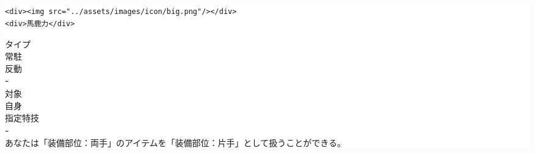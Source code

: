     <div><img src="../assets/images/icon/big.png"/></div>
    <div>馬鹿力</div>
  </div>
  <div class="row">
    <div class="tag">
      <div>タイプ</div>
      <div>常駐</div>
    </div>
    <div class="tag">
      <div>反動</div>
      <div>-</div>
    </div>
    <div class="tag">
      <div>対象</div>
      <div>自身</div>
    </div>
  </div>
  <div class="tag">
    <div>指定特技</div>
    <div>-</div>
  </div>
  <div class="card-content">あなたは「装備部位：両手」のアイテムを「装備部位：片手」として扱うことができる。</div>
</div>
<div class="ability-card">
  <div class="card-title">